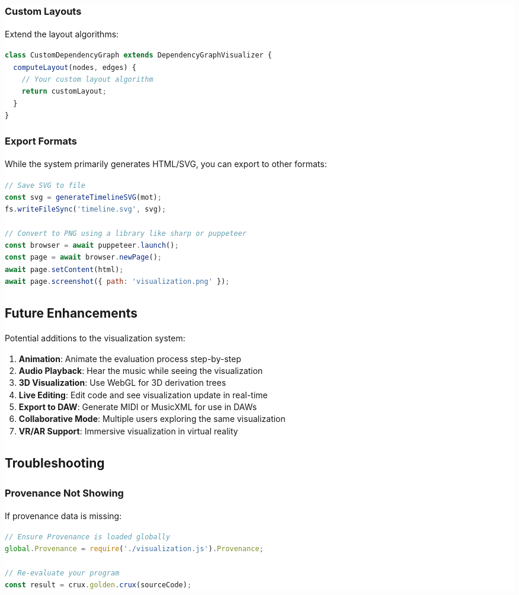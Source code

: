 ### Custom Layouts

Extend the layout algorithms:

```javascript
class CustomDependencyGraph extends DependencyGraphVisualizer {
  computeLayout(nodes, edges) {
    // Your custom layout algorithm
    return customLayout;
  }
}
```

### Export Formats

While the system primarily generates HTML/SVG, you can export to other formats:

```javascript
// Save SVG to file
const svg = generateTimelineSVG(mot);
fs.writeFileSync('timeline.svg', svg);

// Convert to PNG using a library like sharp or puppeteer
const browser = await puppeteer.launch();
const page = await browser.newPage();
await page.setContent(html);
await page.screenshot({ path: 'visualization.png' });
```

## Future Enhancements

Potential additions to the visualization system:

1. **Animation**: Animate the evaluation process step-by-step
2. **Audio Playback**: Hear the music while seeing the visualization
3. **3D Visualization**: Use WebGL for 3D derivation trees
4. **Live Editing**: Edit code and see visualization update in real-time
5. **Export to DAW**: Generate MIDI or MusicXML for use in DAWs
6. **Collaborative Mode**: Multiple users exploring the same visualization
7. **VR/AR Support**: Immersive visualization in virtual reality

## Troubleshooting

### Provenance Not Showing

If provenance data is missing:

```javascript
// Ensure Provenance is loaded globally
global.Provenance = require('./visualization.js').Provenance;

// Re-evaluate your program
const result = crux.golden.crux(sourceCode);
```
